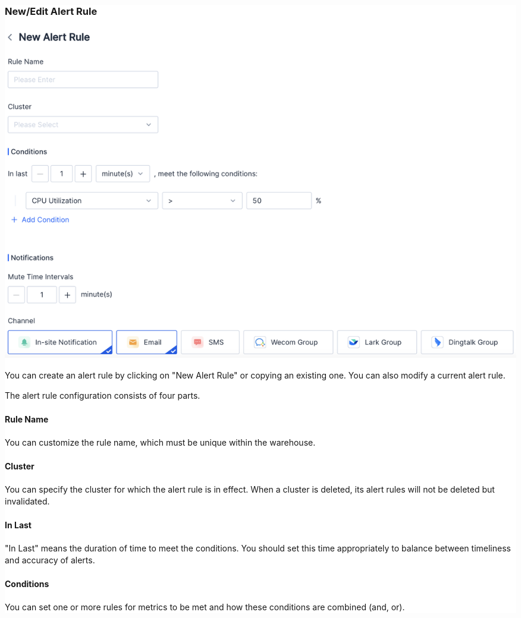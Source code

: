 ### New/Edit Alert Rule

![](./assets/boxcn8GqpjhZmyGKy2i6lWfUnOh.png)

You can create an alert rule by clicking on "New Alert Rule" or copying an existing one. You can also modify a current alert rule.

The alert rule configuration consists of four parts.

#### Rule Name

You can customize the rule name, which must be unique within the warehouse.

#### Cluster

You can specify the cluster for which the alert rule is in effect. When a cluster is deleted, its alert rules will not be deleted but invalidated.

#### In Last

"In Last" means the duration of time to meet the conditions. You should set this time appropriately to balance between timeliness and accuracy of alerts.

#### Conditions

You can set one or more rules for metrics to be met and how these conditions are combined (and, or).
